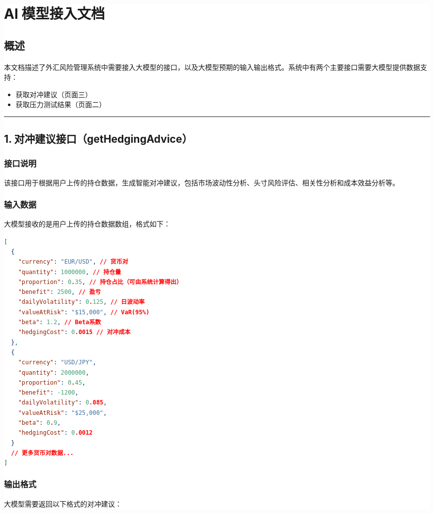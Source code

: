 # AI 模型接入文档

## 概述

本文档描述了外汇风险管理系统中需要接入大模型的接口，以及大模型预期的输入输出格式。系统中有两个主要接口需要大模型提供数据支持：

- 获取对冲建议（页面三）
- 获取压力测试结果（页面二）

---

## 1. 对冲建议接口（getHedgingAdvice）

### 接口说明

该接口用于根据用户上传的持仓数据，生成智能对冲建议，包括市场波动性分析、头寸风险评估、相关性分析和成本效益分析等。

### 输入数据

大模型接收的是用户上传的持仓数据数组，格式如下：

```json
[
  {
    "currency": "EUR/USD", // 货币对
    "quantity": 1000000, // 持仓量
    "proportion": 0.35, // 持仓占比（可由系统计算得出）
    "benefit": 2500, // 盈亏
    "dailyVolatility": 0.125, // 日波动率
    "valueAtRisk": "$15,000", // VaR(95%)
    "beta": 1.2, // Beta系数
    "hedgingCost": 0.0015 // 对冲成本
  },
  {
    "currency": "USD/JPY",
    "quantity": 2000000,
    "proportion": 0.45,
    "benefit": -1200,
    "dailyVolatility": 0.085,
    "valueAtRisk": "$25,000",
    "beta": 0.9,
    "hedgingCost": 0.0012
  }
  // 更多货币对数据...
]
```

### 输出格式

大模型需要返回以下格式的对冲建议：
